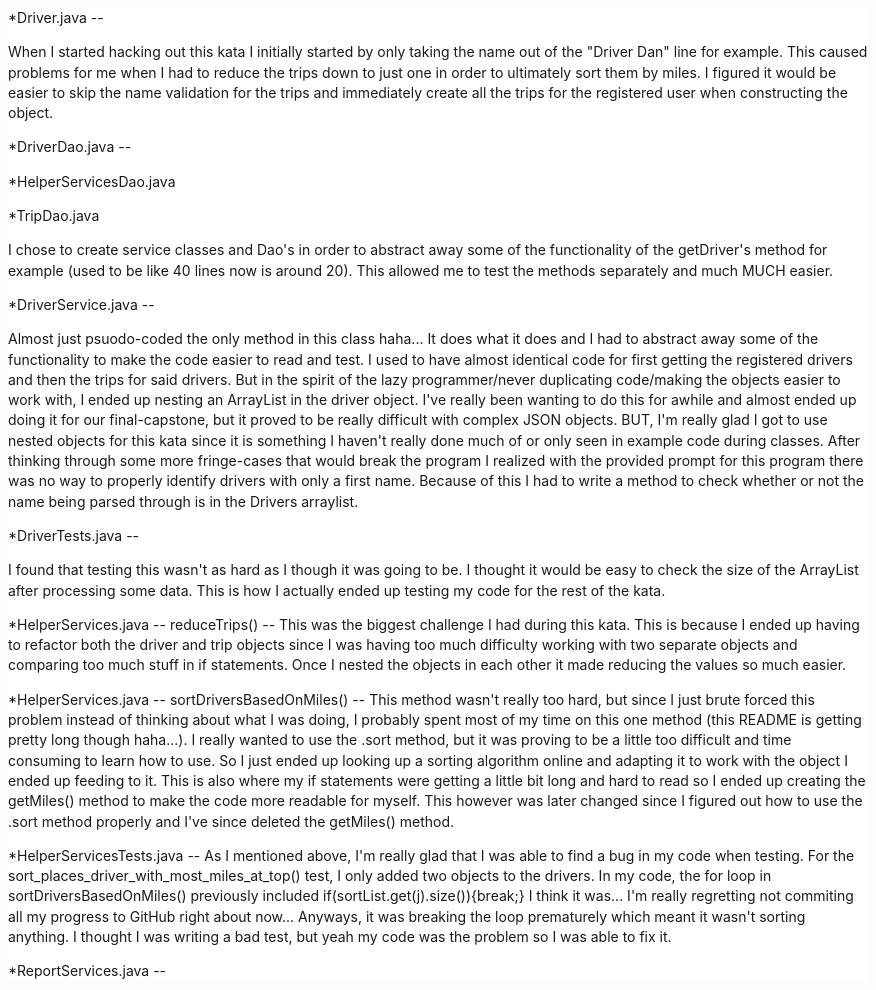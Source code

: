 \*Driver.java --

When I started hacking out this kata I initially started by only taking the name out of the &quot;Driver Dan&quot; line for example. This caused problems for me when I had to reduce the trips down to just one in order to ultimately sort them by miles. I figured it would be easier to skip the name validation for the trips and immediately create all the trips for the registered user when constructing the object.

\*DriverDao.java --

\*HelperServicesDao.java

\*TripDao.java

I chose to create service classes and Dao's in order to abstract away some of the functionality of the getDriver's method for example (used to be like 40 lines now is around 20). This allowed me to test the methods separately and much MUCH easier.

\*DriverService.java --

Almost just psuodo-coded the only method in this class haha... It does what it does and I had to abstract away some of the functionality to make the code easier to read and test. I used to have almost identical code for first getting the registered drivers and then the trips for said drivers. But in the spirit of the lazy programmer/never duplicating code/making the objects easier to work with, I ended up nesting an ArrayList in the driver object. I've really been wanting to do this for awhile and almost ended up doing it for our final-capstone, but it proved to be really difficult with complex JSON objects. BUT, I'm really glad I got to use nested objects for this kata since it is something I haven't really done much of or only seen in example code during classes. After thinking through some more fringe-cases that would break the program I realized with the provided prompt for this program there was no way to properly identify drivers with only a first name. Because of this I had to write a method to check whether or not the name being parsed through is in the Drivers arraylist.

\*DriverTests.java --

I found that testing this wasn't as hard as I though it was going to be. I thought it would be easy to check the size of the ArrayList after processing some data. This is how I actually ended up testing my code for the rest of the kata.

\*HelperServices.java -- reduceTrips() -- This was the biggest challenge I had during this kata. This is because I ended up having to refactor both the driver and trip objects since I was having too much difficulty working with two separate objects and comparing too much stuff in if statements. Once I nested the objects in each other it made reducing the values so much easier.

\*HelperServices.java -- sortDriversBasedOnMiles() -- This method wasn't really too hard, but since I just brute forced this problem instead of thinking about what I was doing, I probably spent most of my time on this one method (this README is getting pretty long though haha...). I really wanted to use the .sort method, but it was proving to be a little too difficult and time consuming to learn how to use. So I just ended up looking up a sorting algorithm online and adapting it to work with the object I ended up feeding to it. This is also where my if statements were getting a little bit long and hard to read so I ended up creating the getMiles() method to make the code more readable for myself. This however was later changed since I figured out how to use the .sort method properly and I've since deleted the getMiles() method.

\*HelperServicesTests.java -- As I mentioned above, I'm really glad that I was able to find a bug in my code when testing. For the sort\_places\_driver\_with\_most\_miles\_at\_top() test, I only added two objects to the drivers. In my code, the for loop in sortDriversBasedOnMiles() previously included if(sortList.get(j).size()){break;} I think it was... I'm really regretting not commiting all my progress to GitHub right about now... Anyways, it was breaking the loop prematurely which meant it wasn't sorting anything. I thought I was writing a bad test, but yeah my code was the problem so I was able to fix it.

\*ReportServices.java --